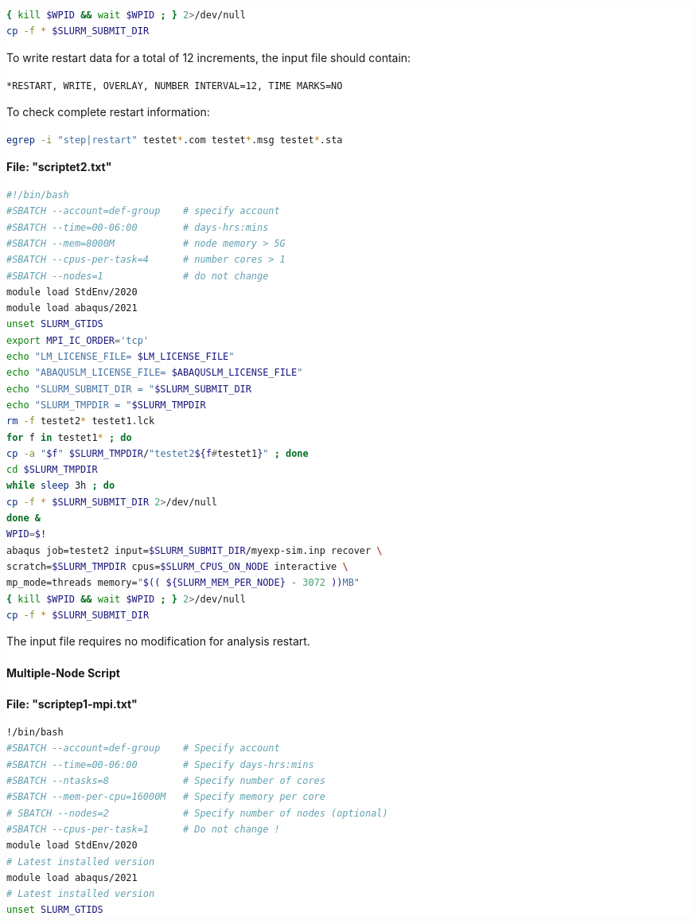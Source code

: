 ```bash
{ kill $WPID && wait $WPID ; } 2>/dev/null
cp -f * $SLURM_SUBMIT_DIR
```

To write restart data for a total of 12 increments, the input file should contain:

```
*RESTART, WRITE, OVERLAY, NUMBER INTERVAL=12, TIME MARKS=NO
```

To check complete restart information:

```bash
egrep -i "step|restart" testet*.com testet*.msg testet*.sta
```


**File: "scriptet2.txt"**

```bash
#!/bin/bash
#SBATCH --account=def-group    # specify account
#SBATCH --time=00-06:00        # days-hrs:mins
#SBATCH --mem=8000M            # node memory > 5G
#SBATCH --cpus-per-task=4      # number cores > 1
#SBATCH --nodes=1              # do not change
module load StdEnv/2020
module load abaqus/2021
unset SLURM_GTIDS
export MPI_IC_ORDER='tcp'
echo "LM_LICENSE_FILE= $LM_LICENSE_FILE"
echo "ABAQUSLM_LICENSE_FILE= $ABAQUSLM_LICENSE_FILE"
echo "SLURM_SUBMIT_DIR = "$SLURM_SUBMIT_DIR
echo "SLURM_TMPDIR = "$SLURM_TMPDIR
rm -f testet2* testet1.lck
for f in testet1* ; do
cp -a "$f" $SLURM_TMPDIR/"testet2${f#testet1}" ; done
cd $SLURM_TMPDIR
while sleep 3h ; do
cp -f * $SLURM_SUBMIT_DIR 2>/dev/null
done &
WPID=$!
abaqus job=testet2 input=$SLURM_SUBMIT_DIR/myexp-sim.inp recover \
scratch=$SLURM_TMPDIR cpus=$SLURM_CPUS_ON_NODE interactive \
mp_mode=threads memory="$(( ${SLURM_MEM_PER_NODE} - 3072 ))MB"
{ kill $WPID && wait $WPID ; } 2>/dev/null
cp -f * $SLURM_SUBMIT_DIR
```

The input file requires no modification for analysis restart.


#### Multiple-Node Script

**File: "scriptep1-mpi.txt"**

```bash
!/bin/bash
#SBATCH --account=def-group    # Specify account
#SBATCH --time=00-06:00        # Specify days-hrs:mins
#SBATCH --ntasks=8             # Specify number of cores
#SBATCH --mem-per-cpu=16000M   # Specify memory per core
# SBATCH --nodes=2             # Specify number of nodes (optional)
#SBATCH --cpus-per-task=1      # Do not change !
module load StdEnv/2020
# Latest installed version
module load abaqus/2021
# Latest installed version
unset SLURM_GTIDS
```